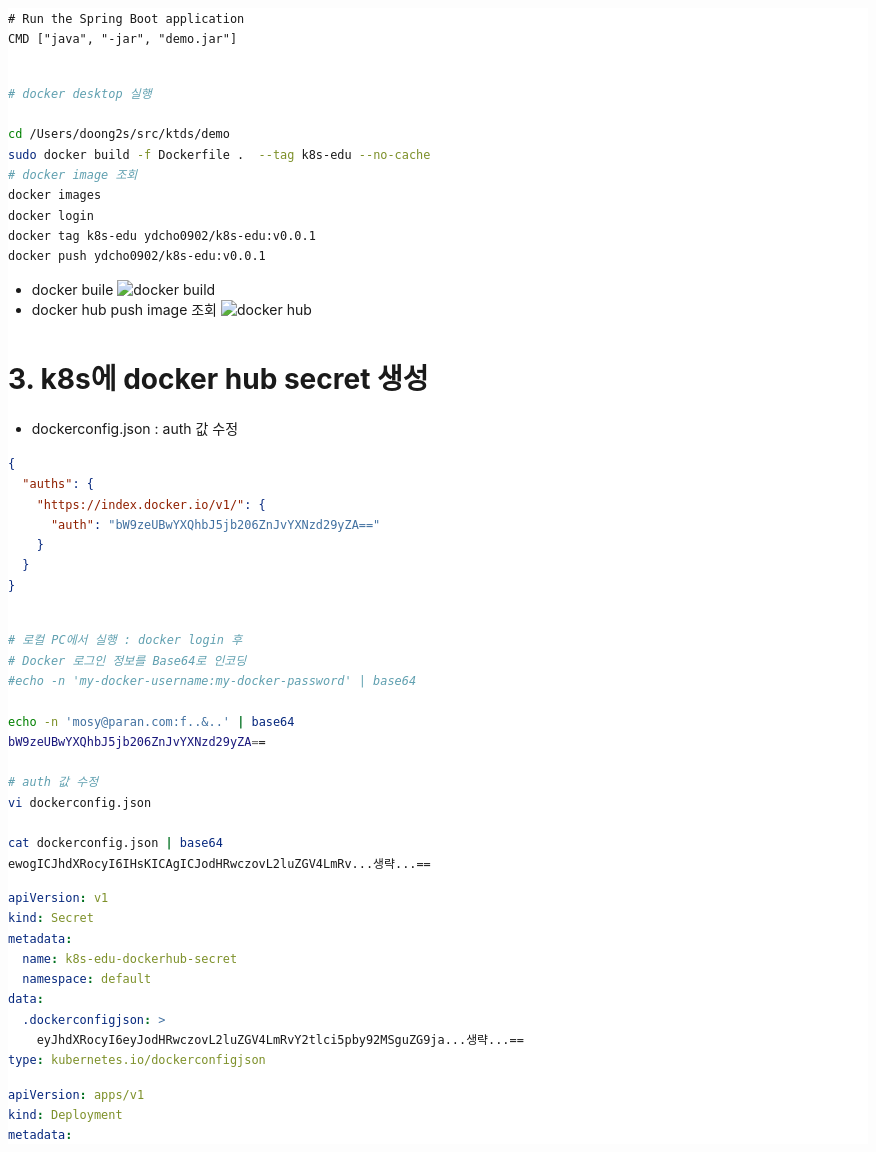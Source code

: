 ```dtd
# Run the Spring Boot application
CMD ["java", "-jar", "demo.jar"]
```
```bash

# docker desktop 실행

cd /Users/doong2s/src/ktds/demo
sudo docker build -f Dockerfile .  --tag k8s-edu --no-cache
# docker image 조회
docker images
docker login
docker tag k8s-edu ydcho0902/k8s-edu:v0.0.1
docker push ydcho0902/k8s-edu:v0.0.1

```
- docker buile
![docker build](/lecture8/img/lecture8-docker-build.png)
- docker hub push image 조회 
![docker hub](/lecture8/img/lecture8-docker-push.png)

# 3. k8s에 docker hub secret 생성
- dockerconfig.json : auth 값 수정
```json
{
  "auths": {
    "https://index.docker.io/v1/": {
      "auth": "bW9zeUBwYXQhbJ5jb206ZnJvYXNzd29yZA=="
    }
  }
}
```
```bash

# 로컬 PC에서 실행 : docker login 후
# Docker 로그인 정보를 Base64로 인코딩
#echo -n 'my-docker-username:my-docker-password' | base64

echo -n 'mosy@paran.com:f..&..' | base64
bW9zeUBwYXQhbJ5jb206ZnJvYXNzd29yZA==

# auth 값 수정
vi dockerconfig.json 

cat dockerconfig.json | base64
ewogICJhdXRocyI6IHsKICAgICJodHRwczovL2luZGV4LmRv...생략...==
```

```yaml
apiVersion: v1
kind: Secret
metadata:
  name: k8s-edu-dockerhub-secret
  namespace: default
data:
  .dockerconfigjson: >
    eyJhdXRocyI6eyJodHRwczovL2luZGV4LmRvY2tlci5pby92MSguZG9ja...생략...==
type: kubernetes.io/dockerconfigjson
```
```yaml
apiVersion: apps/v1
kind: Deployment
metadata:
```